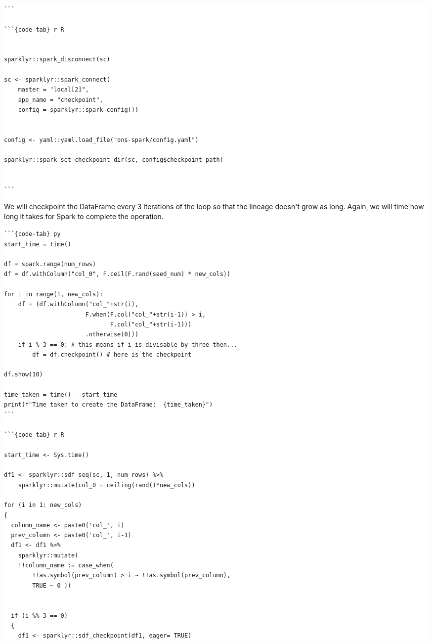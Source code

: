 ````{tabs}
```

```{code-tab} r R
 

sparklyr::spark_disconnect(sc)

sc <- sparklyr::spark_connect(
    master = "local[2]",
    app_name = "checkpoint",
    config = sparklyr::spark_config())


config <- yaml::yaml.load_file("ons-spark/config.yaml")

sparklyr::spark_set_checkpoint_dir(sc, config$checkpoint_path)


```
````
We will checkpoint the DataFrame every 3 iterations of the loop so that the lineage doesn't grow as long. Again, we will time how long it takes for Spark to complete the operation.
````{tabs}
```{code-tab} py
start_time = time()

df = spark.range(num_rows)
df = df.withColumn("col_0", F.ceil(F.rand(seed_num) * new_cols))

for i in range(1, new_cols):
    df = (df.withColumn("col_"+str(i), 
                       F.when(F.col("col_"+str(i-1)) > i, 
                              F.col("col_"+str(i-1)))
                       .otherwise(0)))
    if i % 3 == 0: # this means if i is divisable by three then...
        df = df.checkpoint() # here is the checkpoint
        
df.show(10)

time_taken = time() - start_time
print(f"Time taken to create the DataFrame:  {time_taken}")
```

```{code-tab} r R
 
start_time <- Sys.time()

df1 <- sparklyr::sdf_seq(sc, 1, num_rows) %>%
    sparklyr::mutate(col_0 = ceiling(rand()*new_cols))

for (i in 1: new_cols)
{
  column_name <- paste0('col_', i)
  prev_column <- paste0('col_', i-1)
  df1 <- df1 %>%
    sparklyr::mutate(
    !!column_name := case_when(
        !!as.symbol(prev_column) > i ~ !!as.symbol(prev_column),
        TRUE ~ 0 ))
  
  
  if (i %% 3 == 0) 
  {
    df1 <- sparklyr::sdf_checkpoint(df1, eager= TRUE)
````